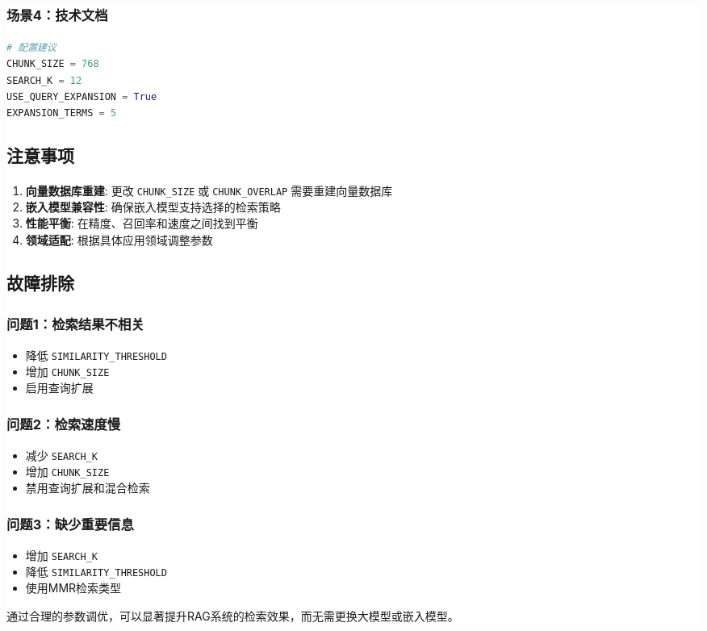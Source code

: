 ### 场景4：技术文档
```python
# 配置建议
CHUNK_SIZE = 768
SEARCH_K = 12
USE_QUERY_EXPANSION = True
EXPANSION_TERMS = 5
```

## 注意事项

1. **向量数据库重建**: 更改 `CHUNK_SIZE` 或 `CHUNK_OVERLAP` 需要重建向量数据库
2. **嵌入模型兼容性**: 确保嵌入模型支持选择的检索策略
3. **性能平衡**: 在精度、召回率和速度之间找到平衡
4. **领域适配**: 根据具体应用领域调整参数

## 故障排除

### 问题1：检索结果不相关
- 降低 `SIMILARITY_THRESHOLD`
- 增加 `CHUNK_SIZE`
- 启用查询扩展

### 问题2：检索速度慢
- 减少 `SEARCH_K`
- 增加 `CHUNK_SIZE`
- 禁用查询扩展和混合检索

### 问题3：缺少重要信息
- 增加 `SEARCH_K`
- 降低 `SIMILARITY_THRESHOLD`
- 使用MMR检索类型

通过合理的参数调优，可以显著提升RAG系统的检索效果，而无需更换大模型或嵌入模型。 